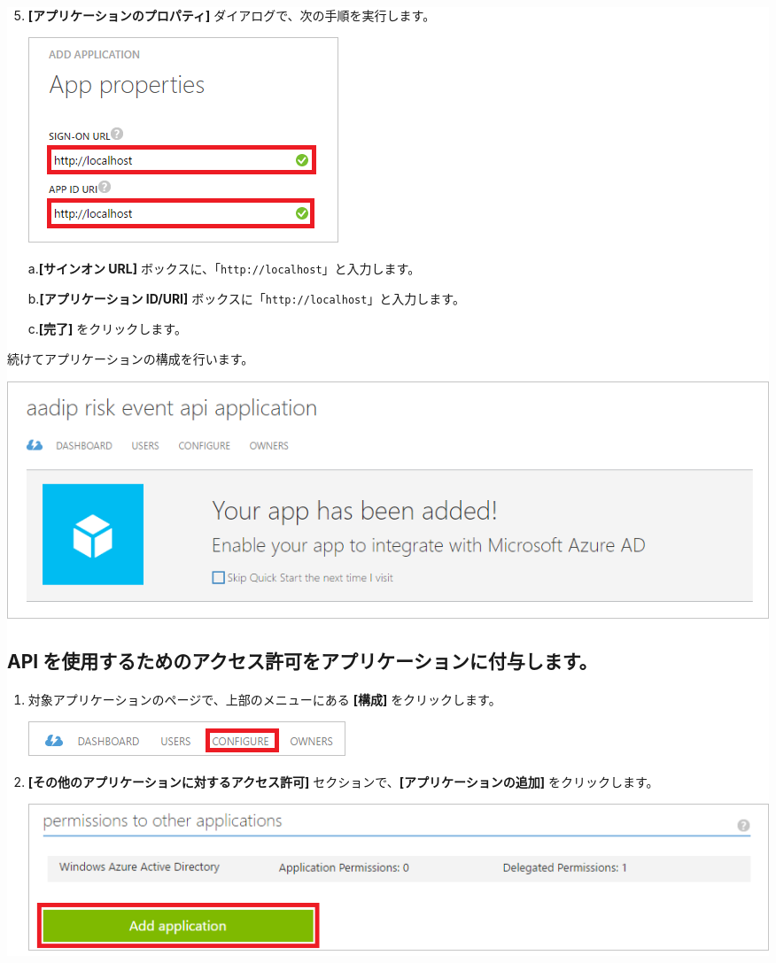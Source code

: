 
5. **[アプリケーションのプロパティ]** ダイアログで、次の手順を実行します。

	![Creating an application](./media/active-directory-identityprotection-graph-getting-started/tutorial_general_06.png)

	a.**[サインオン URL]** ボックスに、「`http://localhost`」と入力します。

	b.**[アプリケーション ID/URI]** ボックスに「`http://localhost`」と入力します。

	c.**[完了]** をクリックします。


続けてアプリケーションの構成を行います。

![Creating an application](./media/active-directory-identityprotection-graph-getting-started/tutorial_general_07.png)



## API を使用するためのアクセス許可をアプリケーションに付与します。


1. 対象アプリケーションのページで、上部のメニューにある **[構成]** をクリックします。 

	![Creating an application](./media/active-directory-identityprotection-graph-getting-started/tutorial_general_08.png)

2. **[その他のアプリケーションに対するアクセス許可]** セクションで、**[アプリケーションの追加]** をクリックします。

	![Creating an application](./media/active-directory-identityprotection-graph-getting-started/tutorial_general_09.png)
